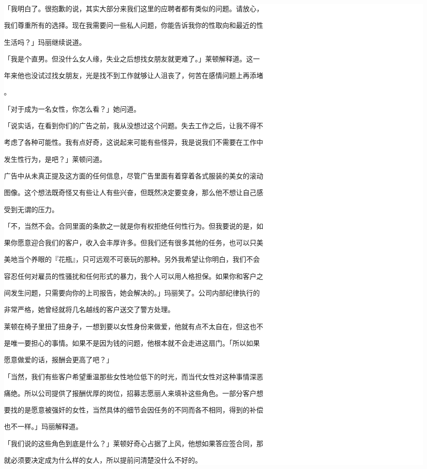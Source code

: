 

「我明白了。很抱歉的说，其实大部分来我们这里的应聘者都有类似的问题。请放心，

我们尊重所有的选择。现在我需要问一些私人问题，你能告诉我你的性取向和最近的性

生活吗？」玛丽继续说道。



「我是个直男。但没什么女人缘，失业之后想找女朋友就更难了。」莱顿解释道。这一

年来他也没试过找女朋友，光是找不到工作就够让人沮丧了，何苦在感情问题上再添堵

。



「对于成为一名女性，你怎么看？」她问道。

「说实话，在看到你们的广告之前，我从没想过这个问题。失去工作之后，让我不得不

考虑了各种可能性。我有点好奇，这说起来可能有些怪异，我是说我们不需要在工作中

发生性行为，是吧？」莱顿问道。



广告中从未真正提及这方面的任何信息，尽管广告里面有着穿着各式服装的美女的滚动

图像。这个想法既奇怪又有些让人有些兴奋，但既然决定要变身，那么他不想让自己感

受到无谓的压力。



「不，当然不会。合同里面的条款之一就是你有权拒绝任何性行为。但我要说的是，如

果你愿意迎合我们的客户，收入会丰厚许多。但我们还有很多其他的任务，也可以只美

美地当个养眼的『花瓶』，只可远观不可亵玩的那种。另外我希望让你明白，我们不会

容忍任何对雇员的性骚扰和任何形式的暴力，我个人可以用人格担保。如果你和客户之

间发生问题，只需要向你的上司报告，她会解决的。」玛丽笑了。公司内部纪律执行的

非常严格，她曾经就将几名越线的客户送交了警方处理。



莱顿在椅子里扭了扭身子，一想到要以女性身份来做爱，他就有点不太自在，但这也不

是唯一要担心的事情。如果不是因为钱的问题，他根本就不会走进这扇门。「所以如果

愿意做爱的话，报酬会更高了吧？」



「当然，我们有些客户希望重温那些女性地位低下的时光，而当代女性对这种事情深恶

痛绝。所以公司提供了报酬优厚的岗位，招募志愿丽人来填补这些角色。一部分客户想

要找的是愿意被强奸的女性，当然具体的细节会因任务的不同而各不相同，得到的补偿

也不一样。」玛丽解释道。

「我们说的这些角色到底是什么？」莱顿好奇心占据了上风，他想如果答应签合同，那

就必须要决定成为什么样的女人，所以提前问清楚没什么不好的。
